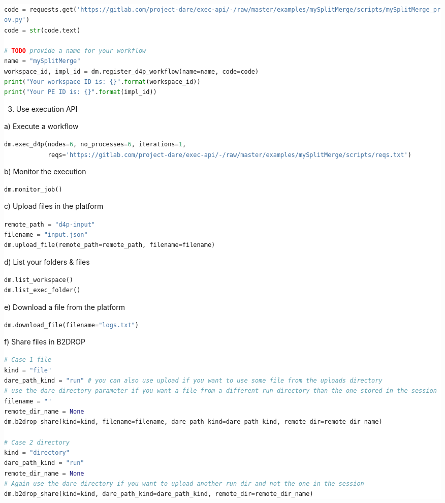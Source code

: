 ```python
code = requests.get('https://gitlab.com/project-dare/exec-api/-/raw/master/examples/mySplitMerge/scripts/mySplitMerge_prov.py')
code = str(code.text)

# TODO provide a name for your workflow
name = "mySplitMerge"
workspace_id, impl_id = dm.register_d4p_workflow(name=name, code=code)
print("Your workspace ID is: {}".format(workspace_id))
print("Your PE ID is: {}".format(impl_id))
```

3) Use execution API

a) Execute a workflow

```python
dm.exec_d4p(nodes=6, no_processes=6, iterations=1, 
            reqs='https://gitlab.com/project-dare/exec-api/-/raw/master/examples/mySplitMerge/scripts/reqs.txt')
```

b) Monitor the execution

```python
dm.monitor_job()
```

c) Upload files in the platform

```python
remote_path = "d4p-input"
filename = "input.json"
dm.upload_file(remote_path=remote_path, filename=filename)
```
d) List your folders & files

```python
dm.list_workspace()
dm.list_exec_folder()
```

e) Download a file from the platform

```python
dm.download_file(filename="logs.txt")
```

f) Share files in B2DROP

```python
# Case 1 file
kind = "file"
dare_path_kind = "run" # you can also use upload if you want to use some file from the uploads directory
# use the dare_directory parameter if you want a file from a different run directory than the one stored in the session
filename = ""
remote_dir_name = None
dm.b2drop_share(kind=kind, filename=filename, dare_path_kind=dare_path_kind, remote_dir=remote_dir_name)

# Case 2 directory
kind = "directory"
dare_path_kind = "run"
remote_dir_name = None
# Again use the dare_directory if you want to upload another run_dir and not the one in the session
dm.b2drop_share(kind=kind, dare_path_kind=dare_path_kind, remote_dir=remote_dir_name)
```
